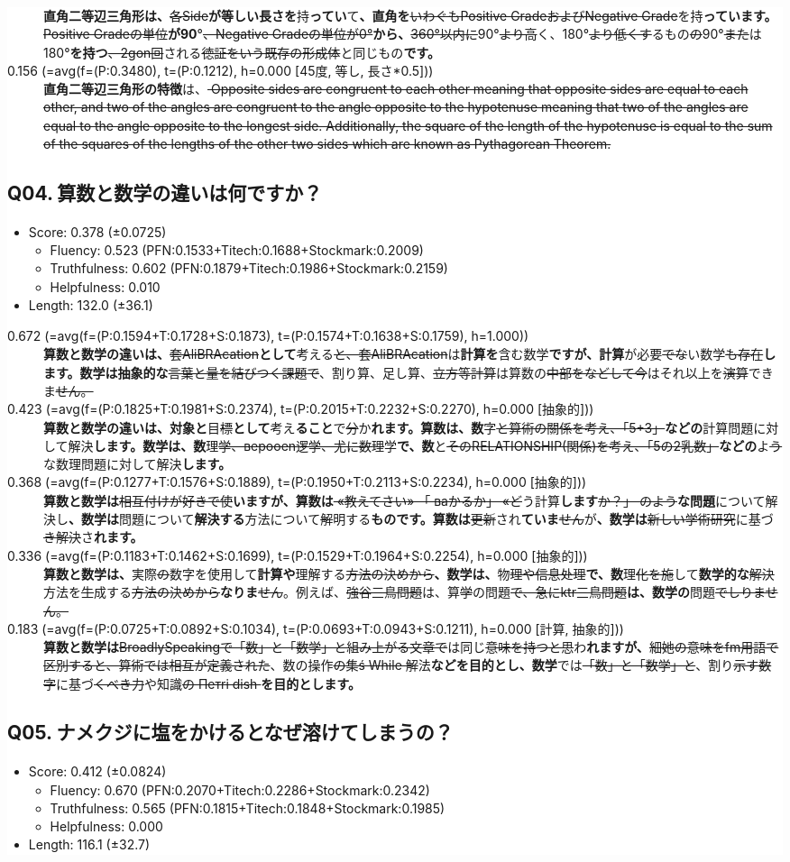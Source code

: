 <dd><b>直角二等辺三角形は、</b><s>各Side</s><b>が等しい長さを</b>持<b>ってい</b>て<b>、直角を</b><s>いわぐもPositive GradeおよびNegative Grade</s>を持<b>っています。</b><s>Positive Gradeの単位</s><b>が90</b>°<s>、Negative Gradeの単位が0°</s><b>から、</b><s>360°以内に</s>90°<s>より高</s>く、180°<s>より低くす</s>るもの<s>の</s>90°<s>また</s>は180°<b>を持つ</b><s>、2gon回</s>される<s>徳証をいう既存の形成体</s>と同じもの<b>です。</b></dd>
<dt>0.156 (=avg(f=(P:0.3480), t=(P:0.1212), h=0.000 [45度, 等し, 長さ*0.5]))</dt>
<dd><b>直角二等辺三角形の特徴</b>は、<s> Opposite sides are congruent to each other meaning that opposite sides are equal to each other, and two of the angles are congruent to the angle opposite to the hypotenuse meaning that two of the angles are equal to the angle opposite to the longest side&#46; Additionally, the square of the length of the hypotenuse is equal to the sum of the squares of the lengths of the other two sides which are known as Pythagorean Theorem&#46;</s></dd>
</dl>

## <a name="Q04"></a>Q04. 算数と数学の違いは何ですか？

- Score: 0.378 (±0.0725)
  - Fluency: 0.523 (PFN:0.1533+Titech:0.1688+Stockmark:0.2009)
  - Truthfulness: 0.602 (PFN:0.1879+Titech:0.1986+Stockmark:0.2159)
  - Helpfulness: 0.010
- Length: 132.0 (±36.1)

<dl>
<dt>0.672 (=avg(f=(P:0.1594+T:0.1728+S:0.1873), t=(P:0.1574+T:0.1638+S:0.1759), h=1.000))</dt>
<dd><b>算数と数学の違いは、</b><s>套AliBRAcation</s><b>として</b>考える<s>と、套AliBRAcation</s>は<b>計算を</b>含む数学<b>ですが、計算</b>が必要<s>でな</s>い数学<s>も存在</s><b>します。数学は抽象的な</b><s>言葉と量を結びつく課題で</s>、割り算、足し算、<s>立方等計算</s>は算数の<s>中部をなどして今</s>はそれ以上を<s>演算</s>できま<s>せん。</s></dd>
<dt>0.423 (=avg(f=(P:0.1825+T:0.1981+S:0.2374), t=(P:0.2015+T:0.2232+S:0.2270), h=0.000 [抽象的]))</dt>
<dd><b>算数と数学の違いは、対象と</b>目<s>標</s><b>として</b>考え<b>ること</b>で<s>分</s>か<b>れます。算数は、数</b>字<s>と算術の關係を考え、「5&#43;3」</s><b>などの</b>計算問題に対して解決<b>します。数学は、数</b>理<s>学、вероoen逻学、尤に数理</s>学<b>で、数</b>と<s>そのRELATIONSHIP&#40;関係&#41;を考え、「5の2乳数」</s><b>などの</b>よ<s>う</s>な数理問題に対して解決<b>します。</b></dd>
<dt>0.368 (=avg(f=(P:0.1277+T:0.1576+S:0.1889), t=(P:0.1950+T:0.2113+S:0.2234), h=0.000 [抽象的]))</dt>
<dd><b>算数と数学は</b><s>相互付けが好きで使</s><b>いますが、算数は</b><s> «教えてさい» 「 ваかるか」 «ど</s>う計算<b>します</b><s>か？」 のよう</s><b>な問題</b>について解決し<b>、数学は</b>問題について<b>解決する</b>方法について<s>解</s>明する<b>ものです。算数は</b><s>更新</s>され<b>ていま</b><s>せん</s>が<b>、数学は</b><s>新しい学術研究</s>に基づ<s>き解決</s>さ<b>れます。</b></dd>
<dt>0.336 (=avg(f=(P:0.1183+T:0.1462+S:0.1699), t=(P:0.1529+T:0.1964+S:0.2254), h=0.000 [抽象的]))</dt>
<dd><b>算数と数学は、</b>実際<s>の</s>数字を使用して<b>計算や</b>理解する<s>方法の決めから</s><b>、数学は、</b>物<s>理や信息处理</s><b>で、数</b>理<s>化を施</s>して<b>数学的な</b><s>解決</s>方法を<s>生</s>成する<s>方法の決めから</s><b>なりま</b><s>せん</s>。例えば、<s>強谷三鳥問題</s>は、算<s>学</s>の問題<s>で、急にktr三鳥問題</s><b>は、数学の</b>問題<s>でしりません。</s></dd>
<dt>0.183 (=avg(f=(P:0.0725+T:0.0892+S:0.1034), t=(P:0.0693+T:0.0943+S:0.1211), h=0.000 [計算, 抽象的]))</dt>
<dd><b>算数と数学は</b><s>BroadlySpeakingで「数」と「数学」と組み上がる文章で</s>は同じ<s>意味を持つと思</s>わ<b>れますが、</b><s>細她の意味をfm用語で区別すると、算術では相互が定義された</s>、数の操作<s>の集ś While 解</s>法<b>などを目的とし、数学</b>では<s>「数」と「数学」と</s>、割り<s>示す数字</s>に基づ<s>くべき力</s>や知識<s>の Петri dish </s><b>を目的とします。</b></dd>
</dl>

## <a name="Q05"></a>Q05. ナメクジに塩をかけるとなぜ溶けてしまうの？

- Score: 0.412 (±0.0824)
  - Fluency: 0.670 (PFN:0.2070+Titech:0.2286+Stockmark:0.2342)
  - Truthfulness: 0.565 (PFN:0.1815+Titech:0.1848+Stockmark:0.1985)
  - Helpfulness: 0.000
- Length: 116.1 (±32.7)
